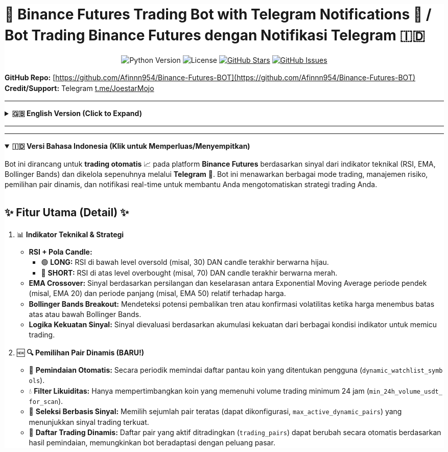 # 🤖 Binance Futures Trading Bot with Telegram Notifications 🚀 / Bot Trading Binance Futures dengan Notifikasi Telegram 🇮🇩

<p align="center">
  <img src="https://img.shields.io/badge/Python-3.8%2B-blue?logo=python&logoColor=white" alt="Python Version">
  <img src="https://img.shields.io/badge/License-MIT-green" alt="License">
  <a href="https://github.com/Afinnn954/Binance-Futures-BOT/stargazers"><img src="https://img.shields.io/github/stars/Afinnn954/Binance-Futures-BOT?style=social" alt="GitHub Stars"></a>
  <a href="https://github.com/Afinnn954/Binance-Futures-BOT/issues"><img src="https://img.shields.io/github/issues/Afinnn954/Binance-Futures-BOT" alt="GitHub Issues"></a>
</p>

**GitHub Repo:** [https://github.com/Afinnn954/Binance-Futures-BOT](https://github.com/Afinnn954/Binance-Futures-BOT)
**Credit/Support:** Telegram [t.me/JoestarMojo](https://t.me/JoestarMojo)

---


<details><summary><strong>🇬🇧 English Version (Click to Expand)</strong></summary></details>

---
---


<details open> 
<summary><strong>🇮🇩 Versi Bahasa Indonesia (Klik untuk Memperluas/Menyempitkan)</strong></summary>

Bot ini dirancang untuk **trading otomatis** 📈 pada platform **Binance Futures** berdasarkan sinyal dari indikator teknikal (RSI, EMA, Bollinger Bands) dan dikelola sepenuhnya melalui **Telegram** 📱. Bot ini menawarkan berbagai mode trading, manajemen risiko, pemilihan pair dinamis, dan notifikasi real-time untuk membantu Anda mengotomatiskan strategi trading Anda.

## ✨ Fitur Utama (Detail) ✨

1.  📊 **Indikator Teknikal & Strategi**
    *   **RSI + Pola Candle:**
        *   🟢 **LONG:** RSI di bawah level oversold (misal, 30) DAN candle terakhir berwarna hijau.
        *   🔴 **SHORT:** RSI di atas level overbought (misal, 70) DAN candle terakhir berwarna merah.
    *   **EMA Crossover:** Sinyal berdasarkan persilangan dan keselarasan antara Exponential Moving Average periode pendek (misal, EMA 20) dan periode panjang (misal, EMA 50) relatif terhadap harga.
    *   **Bollinger Bands Breakout:** Mendeteksi potensi pembalikan tren atau konfirmasi volatilitas ketika harga menembus batas atas atau bawah Bollinger Bands.
    *   **Logika Kekuatan Sinyal:** Sinyal dievaluasi berdasarkan akumulasi kekuatan dari berbagai kondisi indikator untuk memicu trading.

2.  🆕 **🔍 Pemilihan Pair Dinamis (BARU!)**
    *   🌊 **Pemindaian Otomatis:** Secara periodik memindai daftar pantau koin yang ditentukan pengguna (`dynamic_watchlist_symbols`).
    *   💧 **Filter Likuiditas:** Hanya mempertimbangkan koin yang memenuhi volume trading minimum 24 jam (`min_24h_volume_usdt_for_scan`).
    *   🎯 **Seleksi Berbasis Sinyal:** Memilih sejumlah pair teratas (dapat dikonfigurasi, `max_active_dynamic_pairs`) yang menunjukkan sinyal trading terkuat.
    *   🔄 **Daftar Trading Dinamis:** Daftar pair yang aktif ditradingkan (`trading_pairs`) dapat berubah secara otomatis berdasarkan hasil pemindaian, memungkinkan bot beradaptasi dengan peluang pasar.
